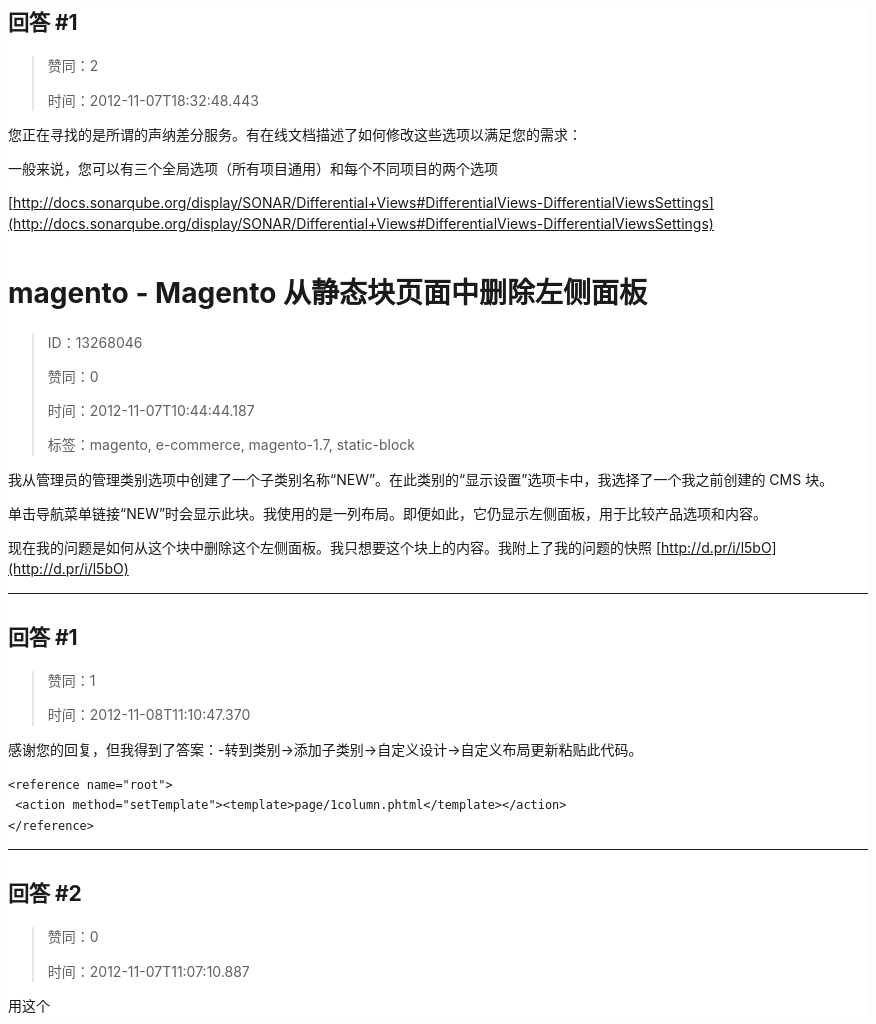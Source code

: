 ## 回答 #1

> 赞同：2
> 
> 时间：2012-11-07T18:32:48.443

您正在寻找的是所谓的声纳差分服务。有在线文档描述了如何修改这些选项以满足您的需求：

一般来说，您可以有三个全局选项（所有项目通用）和每个不同项目的两个选项

[http://docs.sonarqube.org/display/SONAR/Differential+Views#DifferentialViews-DifferentialViewsSettings](http://docs.sonarqube.org/display/SONAR/Differential+Views#DifferentialViews-DifferentialViewsSettings)

# magento - Magento 从静态块页面中删除左侧面板

> ID：13268046
> 
> 赞同：0
> 
> 时间：2012-11-07T10:44:44.187
> 
> 标签：magento, e-commerce, magento-1.7, static-block

我从管理员的管理类别选项中创建了一个子类别名称“NEW”。在此类别的“显示设置”选项卡中，我选择了一个我之前创建的 CMS 块。

单击导航菜单链接“NEW”时会显示此块。我使用的是一列布局。即便如此，它仍显示左侧面板，用于比较产品选项和内容。

现在我的问题是如何从这个块中删除这个左侧面板。我只想要这个块上的内容。我附上了我的问题的快照 [http://d.pr/i/l5bO](http://d.pr/i/l5bO)

* * *

## 回答 #1

> 赞同：1
> 
> 时间：2012-11-08T11:10:47.370

感谢您的回复，但我得到了答案：-转到类别->添加子类别->自定义设计->自定义布局更新粘贴此代码。

```
<reference name="root">
 <action method="setTemplate"><template>page/1column.phtml</template></action>
</reference> 
```

* * *

## 回答 #2

> 赞同：0
> 
> 时间：2012-11-07T11:07:10.887

用这个
